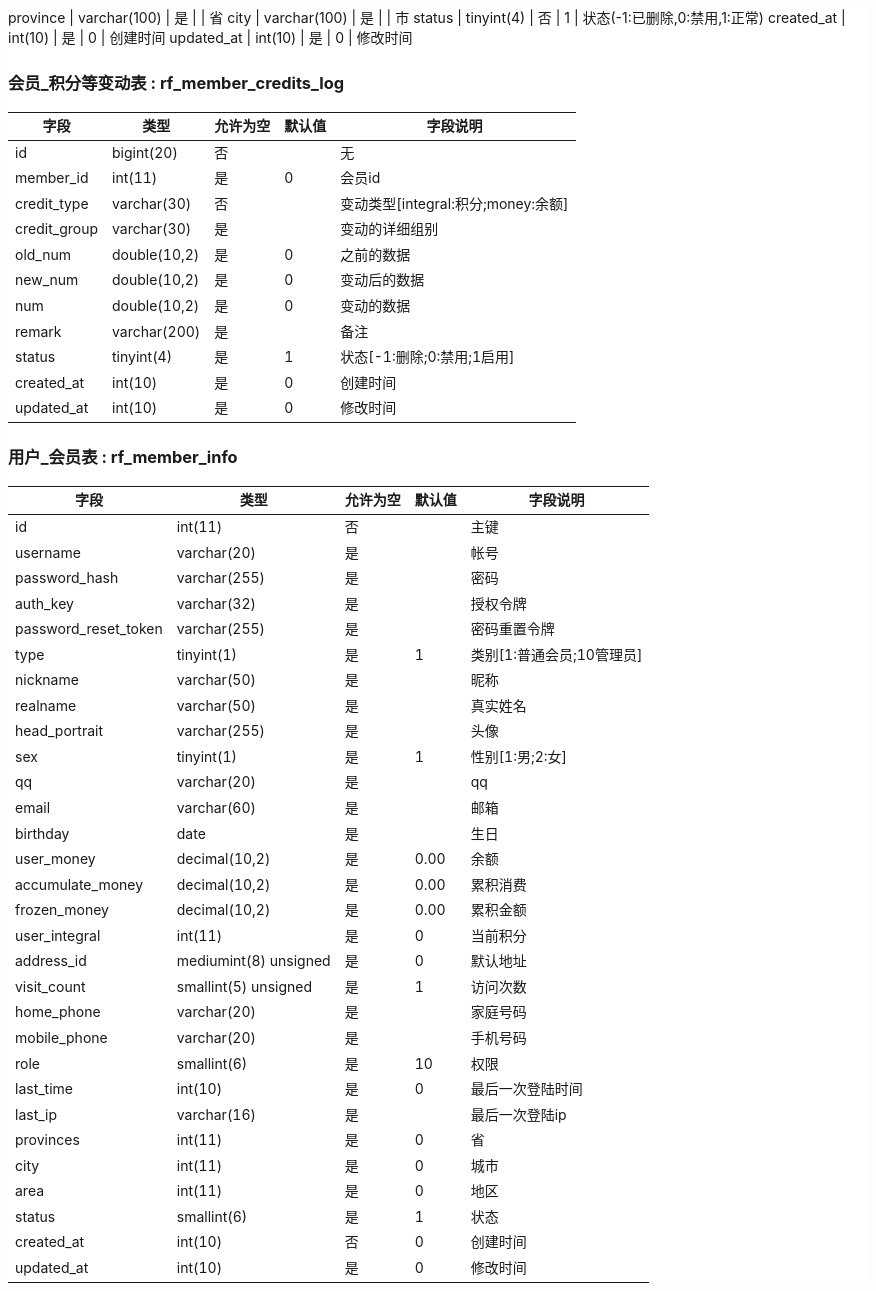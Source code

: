 province | varchar(100) | 是 | | 省
city | varchar(100) | 是 | | 市
status | tinyint(4) | 否 | 1 | 状态(-1:已删除,0:禁用,1:正常)
created_at | int(10) | 是 | 0 | 创建时间
updated_at | int(10) | 是 | 0 | 修改时间

### 会员_积分等变动表 : rf_member_credits_log
字段 | 类型 | 允许为空 | 默认值 | 字段说明
---|---|---|---|---
id | bigint(20) | 否 | | 无
member_id | int(11) | 是 | 0 | 会员id
credit_type | varchar(30) | 否 | | 变动类型[integral:积分;money:余额]
credit_group | varchar(30) | 是 | | 变动的详细组别
old_num | double(10,2) | 是 | 0 | 之前的数据
new_num | double(10,2) | 是 | 0 | 变动后的数据
num | double(10,2) | 是 | 0 | 变动的数据
remark | varchar(200) | 是 | | 备注
status | tinyint(4) | 是 | 1 | 状态[-1:删除;0:禁用;1启用]
created_at | int(10) | 是 | 0 | 创建时间
updated_at | int(10) | 是 | 0 | 修改时间

### 用户_会员表 : rf_member_info
字段 | 类型 | 允许为空 | 默认值 | 字段说明
---|---|---|---|---
id | int(11) | 否 | | 主键
username | varchar(20) | 是 | | 帐号
password_hash | varchar(255) | 是 | | 密码
auth_key | varchar(32) | 是 | | 授权令牌
password_reset_token | varchar(255) | 是 | | 密码重置令牌
type | tinyint(1) | 是 | 1 | 类别[1:普通会员;10管理员]
nickname | varchar(50) | 是 | | 昵称
realname | varchar(50) | 是 | | 真实姓名
head_portrait | varchar(255) | 是 | | 头像
sex | tinyint(1) | 是 | 1 | 性别[1:男;2:女]
qq | varchar(20) | 是 | | qq
email | varchar(60) | 是 | | 邮箱
birthday | date | 是 | | 生日
user_money | decimal(10,2) | 是 | 0.00 | 余额
accumulate_money | decimal(10,2) | 是 | 0.00 | 累积消费
frozen_money | decimal(10,2) | 是 | 0.00 | 累积金额
user_integral | int(11) | 是 | 0 | 当前积分
address_id | mediumint(8) unsigned | 是 | 0 | 默认地址
visit_count | smallint(5) unsigned | 是 | 1 | 访问次数
home_phone | varchar(20) | 是 | | 家庭号码
mobile_phone | varchar(20) | 是 | | 手机号码
role | smallint(6) | 是 | 10 | 权限
last_time | int(10) | 是 | 0 | 最后一次登陆时间
last_ip | varchar(16) | 是 | | 最后一次登陆ip
provinces | int(11) | 是 | 0 | 省
city | int(11) | 是 | 0 | 城市
area | int(11) | 是 | 0 | 地区
status | smallint(6) | 是 | 1 | 状态
created_at | int(10) | 否 | 0 | 创建时间
updated_at | int(10) | 是 | 0 | 修改时间

